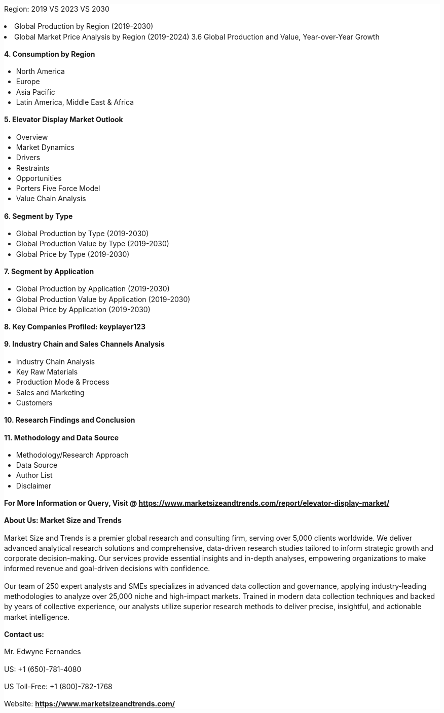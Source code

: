 Region: 2019 VS 2023 VS 2030</li><li>Global Production by Region (2019-2030)</li><li>Global Market Price Analysis by Region (2019-2024) 3.6 Global Production and Value, Year-over-Year Growth</li></ul><p><strong>4. Consumption by Region</strong></p><ul><li>North America</li><li>Europe</li><li>Asia Pacific</li><li>Latin America, Middle East &amp; Africa</li></ul><p><strong>5. Elevator Display Market Outlook</strong></p><ul><li>Overview</li><li>Market Dynamics</li><li>Drivers</li><li>Restraints</li><li>Opportunities</li><li>Porters Five Force Model</li><li>Value Chain Analysis&nbsp;</li></ul><p><strong>6. Segment by Type</strong></p><ul><li>Global Production by Type (2019-2030)</li><li>Global Production Value by Type (2019-2030)</li><li>Global Price by Type (2019-2030)</li></ul><p><strong>7. Segment by Application</strong></p><ul><li>Global Production by Application (2019-2030)</li><li>Global Production Value by Application (2019-2030)</li><li>Global Price by Application (2019-2030)</li></ul><p><strong>8. Key Companies Profiled: keyplayer123</strong></p><p><strong>9. Industry Chain and Sales Channels Analysis</strong></p><ul><li>Industry Chain Analysis</li><li>Key Raw Materials</li><li>Production Mode &amp; Process</li><li>Sales and Marketing</li><li>Customers</li></ul><p><strong>10. Research Findings and Conclusion</strong></p><p><strong>11. Methodology and Data Source</strong></p><ul><li>Methodology/Research Approach</li><li>Data Source</li><li>Author List</li><li>Disclaimer</li></ul></p><p><strong>For More Information or Query, Visit @ <a href="https://www.marketsizeandtrends.com/report/elevator-display-market/">https://www.marketsizeandtrends.com/report/elevator-display-market/</a></strong></p><p><strong>About Us: Market Size and Trends</strong></p><p>Market Size and Trends is a premier global research and consulting firm, serving over 5,000 clients worldwide. We deliver advanced analytical research solutions and comprehensive, data-driven research studies tailored to inform strategic growth and corporate decision-making. Our services provide essential insights and in-depth analyses, empowering organizations to make informed revenue and goal-driven decisions with confidence.</p><p>Our team of 250 expert analysts and SMEs specializes in advanced data collection and governance, applying industry-leading methodologies to analyze over 25,000 niche and high-impact markets. Trained in modern data collection techniques and backed by years of collective experience, our analysts utilize superior research methods to deliver precise, insightful, and actionable market intelligence.</p><p><strong>Contact us:</strong></p><p>Mr. Edwyne Fernandes</p><p>US: +1 (650)-781-4080</p><p>US Toll-Free: +1 (800)-782-1768</p><p>Website: <strong><a href="https://www.marketsizeandtrends.com/">https://www.marketsizeandtrends.com/</a></strong></p>

